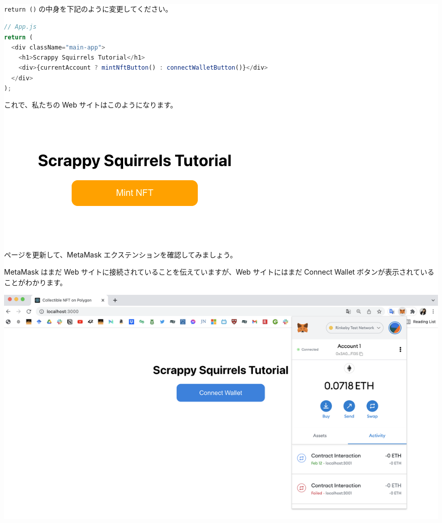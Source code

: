 `return ()` の中身を下記のように変更してください。

```javascript
// App.js
return (
  <div className="main-app">
    <h1>Scrappy Squirrels Tutorial</h1>
    <div>{currentAccount ? mintNftButton() : connectWalletButton()}</div>
  </div>
);
```

これで、私たちの Web サイトはこのようになります。

![](/public/images/201-Polygon-Generative-NFT/section-4/4_1_8.png)

ページを更新して、MetaMask エクステンションを確認してみましょう。

MetaMask はまだ Web サイトに接続されていることを伝えていますが、Web サイトにはまだ Connect Wallet ボタンが表示されていることがわかります。

![](/public/images/201-Polygon-Generative-NFT/section-4/4_1_9.png)
